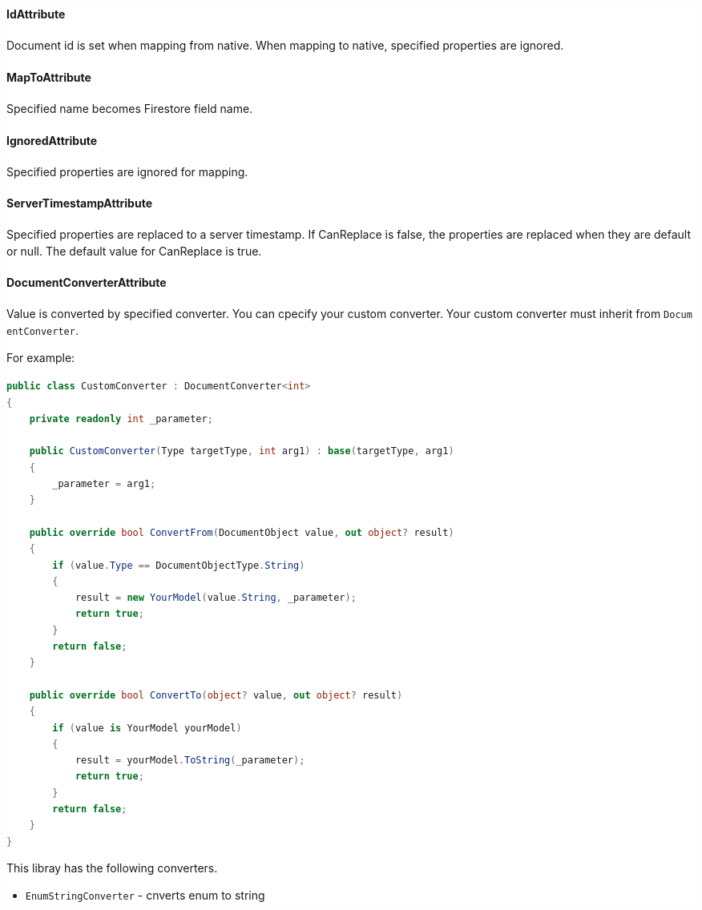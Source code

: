 #### IdAttribute
Document id is set when mapping from native. When mapping to native, specified properties are ignored.

#### MapToAttribute
Specified name becomes Firestore field name.

#### IgnoredAttribute
Specified properties are ignored for mapping.

#### ServerTimestampAttribute
Specified properties are replaced to a server timestamp. If CanReplace is false, the properties are replaced when they are default or null. The default value for CanReplace is true.

#### DocumentConverterAttribute
Value is converted by specified converter. You can cpecify your custom converter. Your custom converter must inherit from `DocumentConverter`. 

For example:
```C#
public class CustomConverter : DocumentConverter<int>
{
    private readonly int _parameter;

    public CustomConverter(Type targetType, int arg1) : base(targetType, arg1)
    {
        _parameter = arg1;
    }

    public override bool ConvertFrom(DocumentObject value, out object? result)
    {
        if (value.Type == DocumentObjectType.String)
        {
            result = new YourModel(value.String, _parameter);
            return true;
        }
        return false;
    }

    public override bool ConvertTo(object? value, out object? result)
    {
        if (value is YourModel yourModel)
        {
            result = yourModel.ToString(_parameter);
            return true;
        }
        return false;
    }
}
```

This libray has the following converters.
* `EnumStringConverter` - cnverts enum to string
